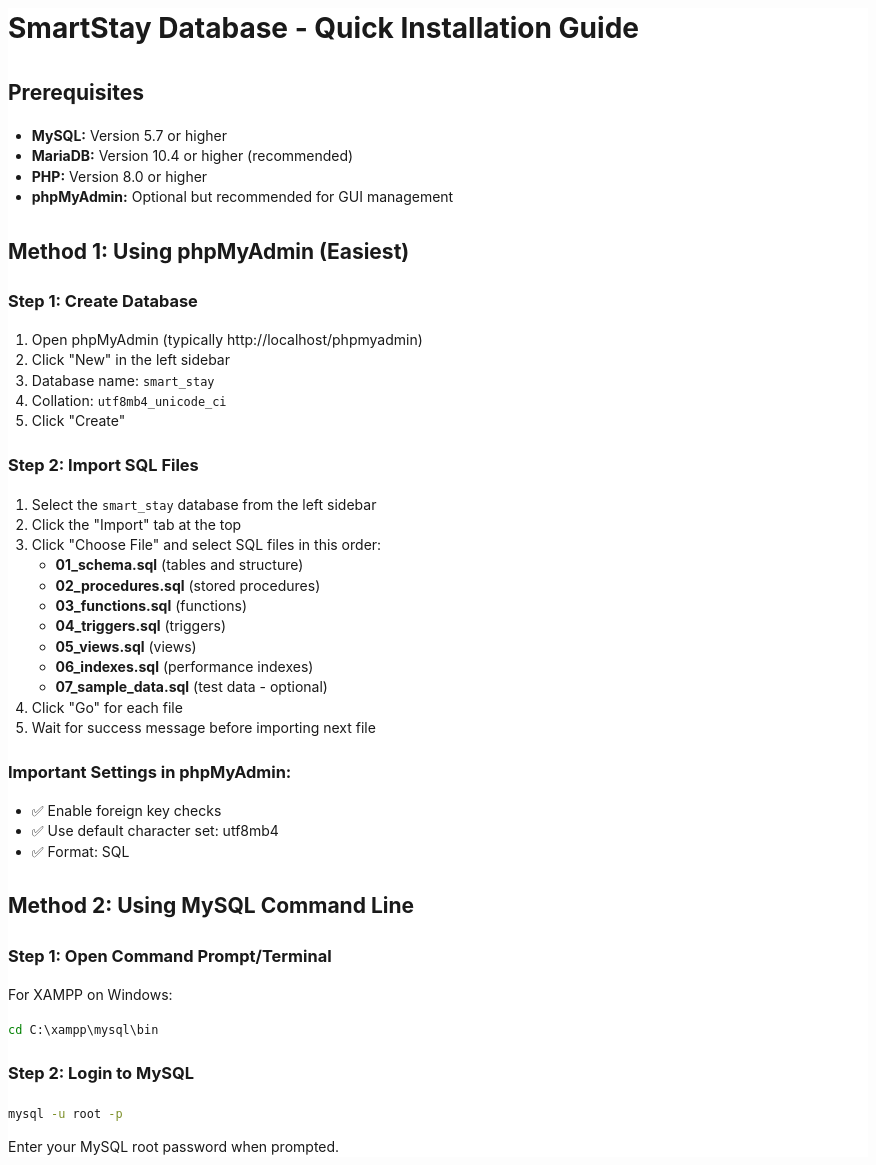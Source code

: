 # SmartStay Database - Quick Installation Guide

## Prerequisites
- **MySQL:** Version 5.7 or higher
- **MariaDB:** Version 10.4 or higher (recommended)
- **PHP:** Version 8.0 or higher
- **phpMyAdmin:** Optional but recommended for GUI management

## Method 1: Using phpMyAdmin (Easiest)

### Step 1: Create Database
1. Open phpMyAdmin (typically http://localhost/phpmyadmin)
2. Click "New" in the left sidebar
3. Database name: `smart_stay`
4. Collation: `utf8mb4_unicode_ci`
5. Click "Create"

### Step 2: Import SQL Files
1. Select the `smart_stay` database from the left sidebar
2. Click the "Import" tab at the top
3. Click "Choose File" and select SQL files in this order:
   - **01_schema.sql** (tables and structure)
   - **02_procedures.sql** (stored procedures)
   - **03_functions.sql** (functions)
   - **04_triggers.sql** (triggers)
   - **05_views.sql** (views)
   - **06_indexes.sql** (performance indexes)
   - **07_sample_data.sql** (test data - optional)
4. Click "Go" for each file
5. Wait for success message before importing next file

### Important Settings in phpMyAdmin:
- ✅ Enable foreign key checks
- ✅ Use default character set: utf8mb4
- ✅ Format: SQL

## Method 2: Using MySQL Command Line

### Step 1: Open Command Prompt/Terminal
For XAMPP on Windows:
```cmd
cd C:\xampp\mysql\bin
```

### Step 2: Login to MySQL
```bash
mysql -u root -p
```
Enter your MySQL root password when prompted.
